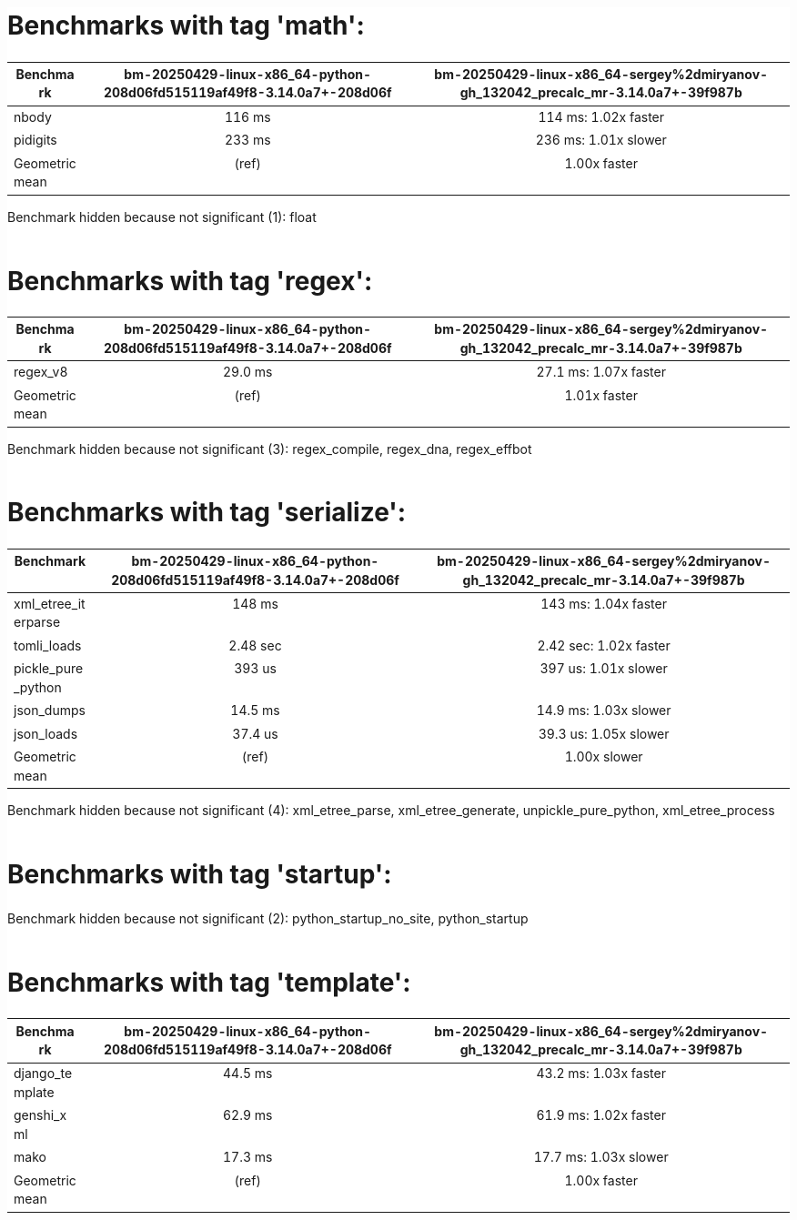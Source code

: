 Benchmarks with tag 'math':
===========================

| Benchmark      | bm-20250429-linux-x86_64-python-208d06fd515119af49f8-3.14.0a7+-208d06f | bm-20250429-linux-x86_64-sergey%2dmiryanov-gh_132042_precalc_mr-3.14.0a7+-39f987b |
|----------------|:----------------------------------------------------------------------:|:---------------------------------------------------------------------------------:|
| nbody          | 116 ms                                                                 | 114 ms: 1.02x faster                                                              |
| pidigits       | 233 ms                                                                 | 236 ms: 1.01x slower                                                              |
| Geometric mean | (ref)                                                                  | 1.00x faster                                                                      |

Benchmark hidden because not significant (1): float

Benchmarks with tag 'regex':
============================

| Benchmark      | bm-20250429-linux-x86_64-python-208d06fd515119af49f8-3.14.0a7+-208d06f | bm-20250429-linux-x86_64-sergey%2dmiryanov-gh_132042_precalc_mr-3.14.0a7+-39f987b |
|----------------|:----------------------------------------------------------------------:|:---------------------------------------------------------------------------------:|
| regex_v8       | 29.0 ms                                                                | 27.1 ms: 1.07x faster                                                             |
| Geometric mean | (ref)                                                                  | 1.01x faster                                                                      |

Benchmark hidden because not significant (3): regex_compile, regex_dna, regex_effbot

Benchmarks with tag 'serialize':
================================

| Benchmark           | bm-20250429-linux-x86_64-python-208d06fd515119af49f8-3.14.0a7+-208d06f | bm-20250429-linux-x86_64-sergey%2dmiryanov-gh_132042_precalc_mr-3.14.0a7+-39f987b |
|---------------------|:----------------------------------------------------------------------:|:---------------------------------------------------------------------------------:|
| xml_etree_iterparse | 148 ms                                                                 | 143 ms: 1.04x faster                                                              |
| tomli_loads         | 2.48 sec                                                               | 2.42 sec: 1.02x faster                                                            |
| pickle_pure_python  | 393 us                                                                 | 397 us: 1.01x slower                                                              |
| json_dumps          | 14.5 ms                                                                | 14.9 ms: 1.03x slower                                                             |
| json_loads          | 37.4 us                                                                | 39.3 us: 1.05x slower                                                             |
| Geometric mean      | (ref)                                                                  | 1.00x slower                                                                      |

Benchmark hidden because not significant (4): xml_etree_parse, xml_etree_generate, unpickle_pure_python, xml_etree_process

Benchmarks with tag 'startup':
==============================

Benchmark hidden because not significant (2): python_startup_no_site, python_startup

Benchmarks with tag 'template':
===============================

| Benchmark       | bm-20250429-linux-x86_64-python-208d06fd515119af49f8-3.14.0a7+-208d06f | bm-20250429-linux-x86_64-sergey%2dmiryanov-gh_132042_precalc_mr-3.14.0a7+-39f987b |
|-----------------|:----------------------------------------------------------------------:|:---------------------------------------------------------------------------------:|
| django_template | 44.5 ms                                                                | 43.2 ms: 1.03x faster                                                             |
| genshi_xml      | 62.9 ms                                                                | 61.9 ms: 1.02x faster                                                             |
| mako            | 17.3 ms                                                                | 17.7 ms: 1.03x slower                                                             |
| Geometric mean  | (ref)                                                                  | 1.00x faster                                                                      |
